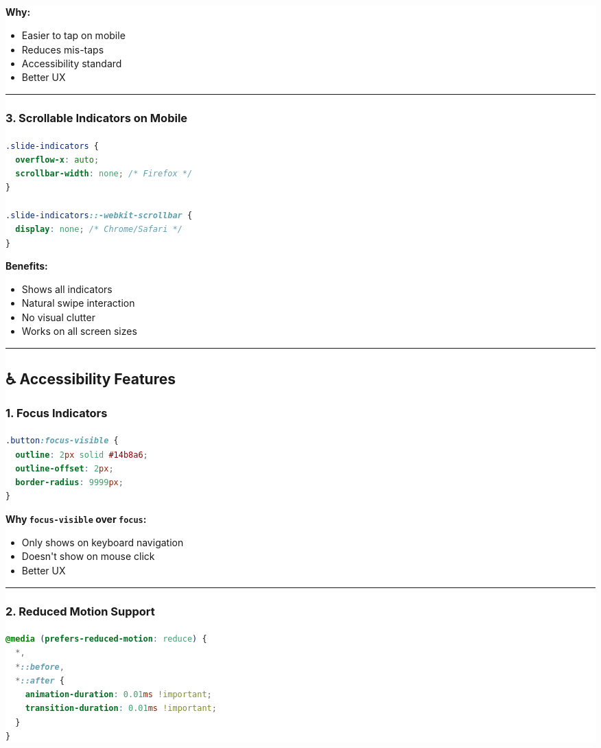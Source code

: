 **Why:**
- Easier to tap on mobile
- Reduces mis-taps
- Accessibility standard
- Better UX

---

### **3. Scrollable Indicators on Mobile**

```css
.slide-indicators {
  overflow-x: auto;
  scrollbar-width: none; /* Firefox */
}

.slide-indicators::-webkit-scrollbar {
  display: none; /* Chrome/Safari */
}
```

**Benefits:**
- Shows all indicators
- Natural swipe interaction
- No visual clutter
- Works on all screen sizes

---

## ♿ Accessibility Features

### **1. Focus Indicators**

```css
.button:focus-visible {
  outline: 2px solid #14b8a6;
  outline-offset: 2px;
  border-radius: 9999px;
}
```

**Why `focus-visible` over `focus`:**
- Only shows on keyboard navigation
- Doesn't show on mouse click
- Better UX

---

### **2. Reduced Motion Support**

```css
@media (prefers-reduced-motion: reduce) {
  *,
  *::before,
  *::after {
    animation-duration: 0.01ms !important;
    transition-duration: 0.01ms !important;
  }
}
```
